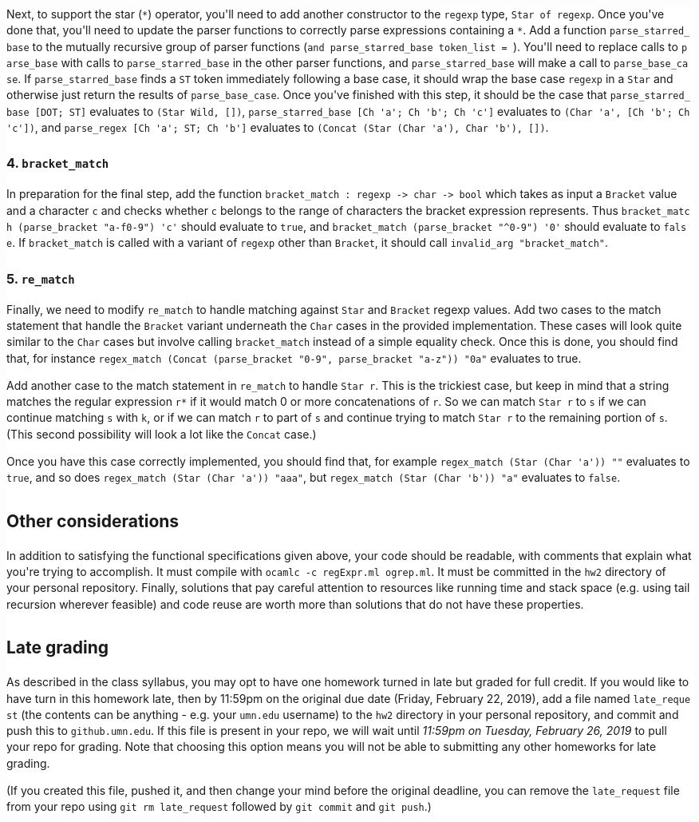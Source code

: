 Next, to support the star (`*`) operator, you'll need to add another constructor to the `regexp` type, `Star of regexp`.  Once you've done that, you'll need to update the parser functions to correctly parse expressions containing a `*`.  Add a function `parse_starred_base` to the mutually recursive group of parser functions (`and parse_starred_base token_list = `).  You'll need to replace calls to `parse_base` with calls to `parse_starred_base` in the other parser functions, and `parse_starred_base` will make a call to `parse_base_case`.  If `parse_starred_base` finds a `ST` token immediately following a base case, it should wrap the base case `regexp` in a `Star` and otherwise just return the results of `parse_base_case`.  Once you've finished with this step, it should be the case that `parse_starred_base [DOT; ST]` evaluates to `(Star Wild, [])`, `parse_starred_base [Ch 'a'; Ch 'b'; Ch 'c']` evaluates to `(Char 'a', [Ch 'b'; Ch 'c'])`, and `parse_regex [Ch 'a'; ST; Ch 'b']` evaluates to `(Concat (Star (Char 'a'), Char 'b'), [])`.

### 4. `bracket_match`

In preparation for the final step, add the function `bracket_match : regexp -> char -> bool` which takes as input a `Bracket` value and a character `c` and checks whether `c` belongs to the range of characters the bracket expression represents.  Thus `bracket_match (parse_bracket "a-f0-9") 'c'` should evaluate to `true`, and `bracket_match (parse_bracket "^0-9") '0'` should evaluate to `false`.  If `bracket_match` is called with a variant of `regexp` other than `Bracket`, it should call `invalid_arg "bracket_match"`.

### 5. `re_match`

Finally, we need to modify `re_match` to handle matching against `Star` and `Bracket` regexp values.  Add two cases to the match statement that handle the `Bracket` variant underneath the `Char` cases in the provided implementation.  These cases will look quite similar to the `Char` cases but involve calling `bracket_match` instead of a simple equality check.  Once this is done, you should find that, for instance `regex_match (Concat (parse_bracket "0-9", parse_bracket "a-z")) "0a"` evaluates to true.

Add another case to the match statement in `re_match` to handle `Star r`.  This is the trickiest case, but keep in mind that a string matches the regular expression `r*` if it would match 0 or more concatenations of `r`.  So we can match `Star r` to `s` if we can continue matching `s` with `k`, or if we can match `r` to part of `s` and continue trying to match `Star r` to the remaining portion of `s`.  (This second possibility will look a lot like the `Concat` case.)

Once you have this case correctly implemented, you should find that, for example `regex_match (Star (Char 'a')) ""` evaluates to `true`, and so does `regex_match (Star (Char 'a')) "aaa"`, but `regex_match (Star (Char 'b')) "a"` evaluates to `false`.

## Other considerations

In addition to satisfying the functional specifications given above, your code should be readable, with comments that explain what you're trying to accomplish.  It must compile with `ocamlc -c regExpr.ml ogrep.ml`.  It must be committed in the `hw2` directory of your personal repository.  Finally, solutions that pay careful attention to resources like running time and stack space (e.g. using tail recursion wherever feasible) and code reuse are worth more than solutions that do not have these properties.

## Late grading

As described in the class syllabus, you may opt to have one homework turned in late but graded for full credit.  If you would like to have turn in this homework late, then by 11:59pm on the original due date (Friday, February 22, 2019), add a file named `late_request` (the contents can be anything - e.g. your `umn.edu` username) to the `hw2` directory in your personal repository, and commit and push this to `github.umn.edu`.  If this file is present in your repo, we will wait until *11:59pm on Tuesday, February 26, 2019* to pull your repo for grading.  Note that choosing this option means you will not be able to submitting any other homeworks for late grading.

(If you created this file, pushed it, and then change your mind before the original deadline, you can remove the `late_request` file from your repo using `git rm late_request` followed by `git commit` and `git push`.)

